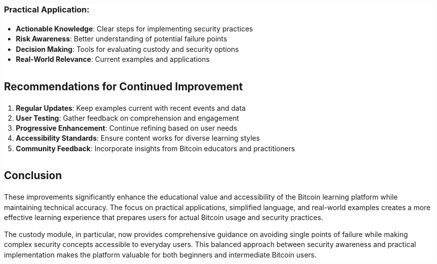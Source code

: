 ### Practical Application:
- **Actionable Knowledge**: Clear steps for implementing security practices
- **Risk Awareness**: Better understanding of potential failure points
- **Decision Making**: Tools for evaluating custody and security options
- **Real-World Relevance**: Current examples and applications

## Recommendations for Continued Improvement

1. **Regular Updates**: Keep examples current with recent events and data
2. **User Testing**: Gather feedback on comprehension and engagement
3. **Progressive Enhancement**: Continue refining based on user needs
4. **Accessibility Standards**: Ensure content works for diverse learning styles
5. **Community Feedback**: Incorporate insights from Bitcoin educators and practitioners

## Conclusion

These improvements significantly enhance the educational value and accessibility of the Bitcoin learning platform while maintaining technical accuracy. The focus on practical applications, simplified language, and real-world examples creates a more effective learning experience that prepares users for actual Bitcoin usage and security practices.

The custody module, in particular, now provides comprehensive guidance on avoiding single points of failure while making complex security concepts accessible to everyday users. This balanced approach between security awareness and practical implementation makes the platform valuable for both beginners and intermediate Bitcoin users.
